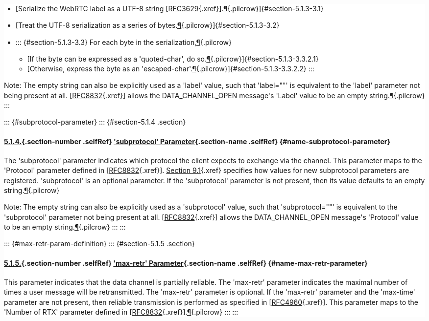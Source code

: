 -   [Serialize the WebRTC label as a UTF-8 string
    \[[RFC3629](#RFC3629){.xref}\].[¶](#section-5.1.3-3.1){.pilcrow}]{#section-5.1.3-3.1}

-   [Treat the UTF-8 serialization as a series of
    bytes.[¶](#section-5.1.3-3.2){.pilcrow}]{#section-5.1.3-3.2}

-   ::: {#section-5.1.3-3.3}
    For each byte in the
    serialization,[¶](#section-5.1.3-3.3.1){.pilcrow}

    -   [If the byte can be expressed as a \'quoted-char\', do
        so.[¶](#section-5.1.3-3.3.2.1){.pilcrow}]{#section-5.1.3-3.3.2.1}
    -   [Otherwise, express the byte as an
        \'escaped-char\'.[¶](#section-5.1.3-3.3.2.2){.pilcrow}]{#section-5.1.3-3.3.2.2}
    :::

Note: The empty string can also be explicitly used as a \'label\' value,
such that \'label=\"\"\' is equivalent to the \'label\' parameter not
being present at all. \[[RFC8832](#RFC8832){.xref}\] allows the
DATA_CHANNEL_OPEN message\'s \'Label\' value to be an empty
string.[¶](#section-5.1.3-4.1){.pilcrow}
:::

::: {#subprotocol-parameter}
::: {#section-5.1.4 .section}
#### [5.1.4.](#section-5.1.4){.section-number .selfRef} [\'subprotocol\' Parameter](#name-subprotocol-parameter){.section-name .selfRef} {#name-subprotocol-parameter}

The \'subprotocol\' parameter indicates which protocol the client
expects to exchange via the channel. This parameter maps to the
\'Protocol\' parameter defined in \[[RFC8832](#RFC8832){.xref}\].
[Section 9.1](#IANA_subproto_ids){.xref} specifies how values for new
subprotocol parameters are registered. \'subprotocol\' is an optional
parameter. If the \'subprotocol\' parameter is not present, then its
value defaults to an empty string.[¶](#section-5.1.4-1){.pilcrow}

Note: The empty string can also be explicitly used as a \'subprotocol\'
value, such that \'subprotocol=\"\"\' is equivalent to the
\'subprotocol\' parameter not being present at all.
\[[RFC8832](#RFC8832){.xref}\] allows the DATA_CHANNEL_OPEN message\'s
\'Protocol\' value to be an empty
string.[¶](#section-5.1.4-2.1){.pilcrow}
:::
:::

::: {#max-retr-param-definition}
::: {#section-5.1.5 .section}
#### [5.1.5.](#section-5.1.5){.section-number .selfRef} [\'max-retr\' Parameter](#name-max-retr-parameter){.section-name .selfRef} {#name-max-retr-parameter}

This parameter indicates that the data channel is partially reliable.
The \'max-retr\' parameter indicates the maximal number of times a user
message will be retransmitted. The \'max-retr\' parameter is optional.
If the \'max-retr\' parameter and the \'max-time\' parameter are not
present, then reliable transmission is performed as specified in
\[[RFC4960](#RFC4960){.xref}\]. This parameter maps to the \'Number of
RTX\' parameter defined in
\[[RFC8832](#RFC8832){.xref}\].[¶](#section-5.1.5-1){.pilcrow}
:::
:::
